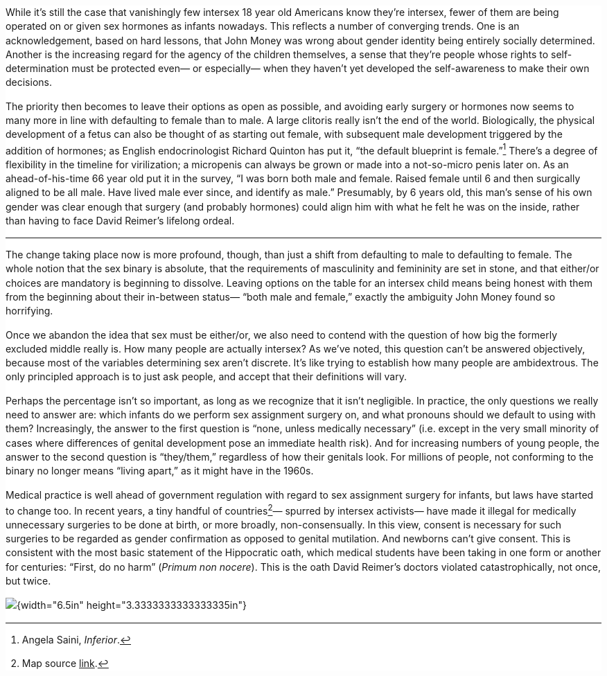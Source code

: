 While it’s still the case that vanishingly few intersex 18 year old Americans know they’re intersex, fewer of them are being operated on or given sex hormones as infants nowadays. This reflects a number of converging trends. One is an acknowledgement, based on hard lessons, that John Money was wrong about gender identity being entirely socially determined. Another is the increasing regard for the agency of the children themselves, a sense that they’re people whose rights to self-determination must be protected even— or especially— when they haven’t yet developed the self-awareness to make their own decisions.

The priority then becomes to leave their options as open as possible, and avoiding early surgery or hormones now seems to many more in line with defaulting to female than to male. A large clitoris really isn’t the end of the world. Biologically, the physical development of a fetus can also be thought of as starting out female, with subsequent male development triggered by the addition of hormones; as English endocrinologist Richard Quinton has put it, “the default blueprint is female.”[^9] There’s a degree of flexibility in the timeline for virilization; a micropenis can always be grown or made into a not-so-micro penis later on. As an ahead-of-his-time 66 year old put it in the survey, “I was born both male and female. Raised female until 6 and then surgically aligned to be all male. Have lived male ever since, and identify as male.” Presumably, by 6 years old, this man’s sense of his own gender was clear enough that surgery (and probably hormones) could align him with what he felt he was on the inside, rather than having to face David Reimer’s lifelong ordeal.

* * *

The change taking place now is more profound, though, than just a shift from defaulting to male to defaulting to female. The whole notion that the sex binary is absolute, that the requirements of masculinity and femininity are set in stone, and that either/or choices are mandatory is beginning to dissolve. Leaving options on the table for an intersex child means being honest with them from the beginning about their in-between status— “both male and female,” exactly the ambiguity John Money found so horrifying.

Once we abandon the idea that sex must be either/or, we also need to contend with the question of how big the formerly excluded middle really is. How many people are actually intersex? As we’ve noted, this question can’t be answered objectively, because most of the variables determining sex aren’t discrete. It’s like trying to establish how many people are ambidextrous. The only principled approach is to just ask people, and accept that their definitions will vary.

Perhaps the percentage isn’t so important, as long as we recognize that it isn’t negligible. In practice, the only questions we really need to answer are: which infants do we perform sex assignment surgery on, and what pronouns should we default to using with them? Increasingly, the answer to the first question is “none, unless medically necessary” (i.e. except in the very small minority of cases where differences of genital development pose an immediate health risk). And for increasing numbers of young people, the answer to the second question is “they/them,” regardless of how their genitals look. For millions of people, not conforming to the binary no longer means “living apart,” as it might have in the 1960s.

Medical practice is well ahead of government regulation with regard to sex assignment surgery for infants, but laws have started to change too. In recent years, a tiny handful of countries[^10]— spurred by intersex activists— have made it illegal for medically unnecessary surgeries to be done at birth, or more broadly, non-consensually. In this view, consent is necessary for such surgeries to be regarded as gender confirmation as opposed to genital mutilation. And newborns can’t give consent. This is consistent with the most basic statement of the Hippocratic oath, which medical students have been taking in one form or another for centuries: “First, do no harm” (*Primum non nocere*). This is the oath David Reimer’s doctors violated catastrophically, not once, but twice.

![](media/image2.png){width="6.5in" height="3.3333333333333335in"}


[^1]: Per Colapinto, *As Nature Made Him*, “Dr. John Money’s misreporting of his case had resulted in similar infant sex reassignments in thousands of other children.”
[^2]: Altokhais, Tariq Ibrahim. *Electrosurgery use in circumcision in children: Is it safe?* Urology annals 9.1 (2017): 1.
[^3]: Gearhart, John P., and John A. Rock. *Total ablation of the penis after circumcision with electrocautery: a method of management and longterm followup*. The Journal of urology 142.3 (1989): 799-801.
[^4]: [[REF]]
[^5]: *Fuckology*, p. 80.
[^6]: Colapinto, *As Nature Made Him*.
[^7]: Amartya Sen, *More than 100 million women are missing*, in Gender and Justice, pp. 219-222. Routledge, 2017. Original 1990.
[^8]: [Link](https://www.hrw.org/report/2017/07/25/i-want-be-nature-made-me/medically-unnecessary-surgeries-intersex-children-us).
[^9]: Angela Saini, *Inferior*.
[^10]: Map source [link](https://en.wikipedia.org/wiki/File:Protection_of_intersex_children_from_harmful_practices.svg).
[^11]: [Link](https://www.cnn.com/2020/01/10/us/intersex-surgeries-gothere/index.html).
[^12]: Judith Peraino, *Listening to the Sirens: Musical Technologies of Queer Identity from Homer to Hedwig*.
[^13]: While it’s theoretically possible, to be able to impregnate someone else *and* be able to bear a child to term would imply an extremely rare intersex variation; see [Potential autofertility in true hermaphrodites](https://pubmed.ncbi.nlm.nih.gov/28282768/), 2018.